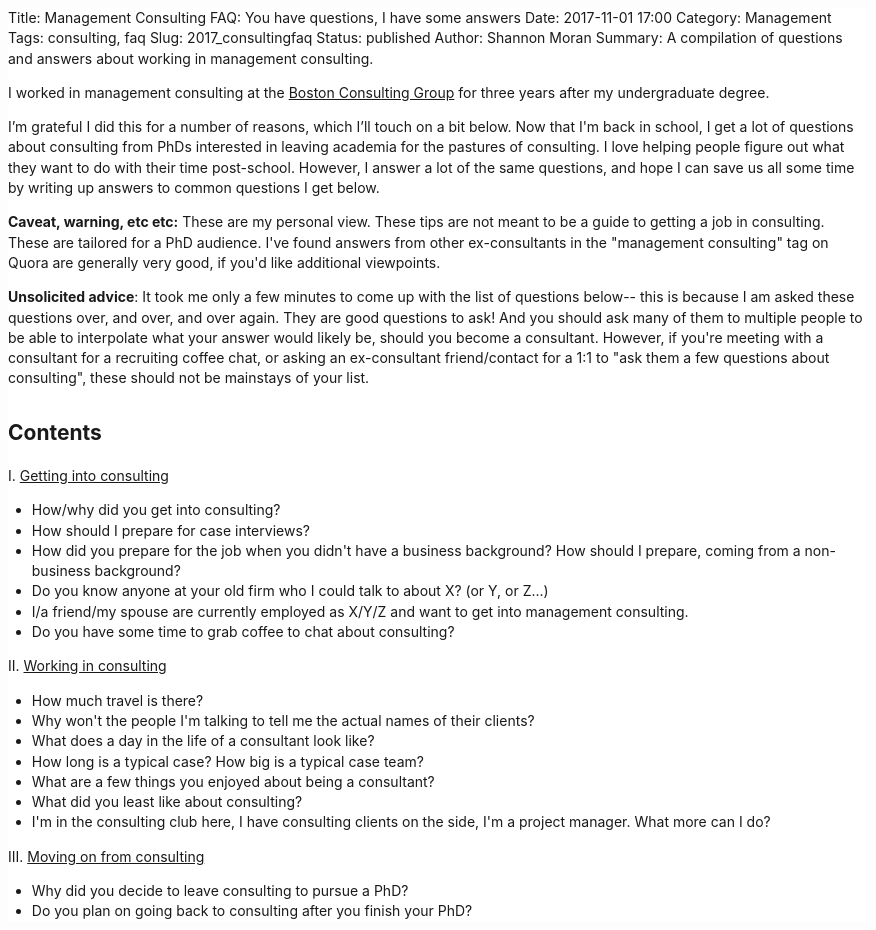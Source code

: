 Title: Management Consulting FAQ: You have questions, I have some answers
Date: 2017-11-01 17:00
Category: Management
Tags: consulting, faq
Slug: 2017_consultingfaq
Status: published
Author: Shannon Moran
Summary: A compilation of questions and answers about working in management consulting.

I worked in management consulting at the [Boston Consulting Group](https://www.bcg.com/) for three years after my undergraduate degree.

I’m grateful I did this for a number of reasons, which I’ll touch on a bit below. Now that I'm back in school, I get a lot of questions about consulting from PhDs interested in leaving academia for the pastures of consulting. I love helping people figure out what they want to do with their time post-school. However, I answer a lot of the same questions, and hope I can save us all some time by writing up answers to common questions I get below.

**Caveat, warning, etc etc:** These are my personal view. These tips are not meant to be a guide to getting a job in consulting. These are tailored for a PhD audience. I've found answers from other ex-consultants in the "management consulting" tag on Quora are generally very good, if you'd like additional viewpoints.

**Unsolicited advice**: It took me only a few minutes to come up with the list of questions below-- this is because I am asked these questions over, and over, and over again. They are good questions to ask! And you should ask many of them to multiple people to be able to interpolate what your answer would likely be, should you become a consultant. However, if you're meeting with a consultant for a recruiting coffee chat, or asking an ex-consultant friend/contact for a 1:1 to "ask them a few questions about consulting", these should not be mainstays of your list.


## Contents

I. [Getting into consulting](#I.-Getting-into-consulting)
- How/why did you get into consulting?
- How should I prepare for case interviews?
- How did you prepare for the job when you didn't have a business background? How should I prepare, coming from a non-business background?
- Do you know anyone at your old firm who I could talk to about X? (or Y, or Z...)
- I/a friend/my spouse are currently employed as X/Y/Z and want to get into management consulting.
- Do you have some time to grab coffee to chat about consulting?

II. [Working in consulting](#II.-Working-in-consulting)
- How much travel is there?
- Why won't the people I'm talking to tell me the actual names of their clients?
- What does a day in the life of a consultant look like?
- How long is a typical case? How big is a typical case team?
- What are a few things you enjoyed about being a consultant?
- What did you least like about consulting?
- I'm in the consulting club here, I have consulting clients on the side, I'm a project manager. What more can I do?

III. [Moving on from consulting](#III.-Moving-on-from-consulting)
- Why did you decide to leave consulting to pursue a PhD?
- Do you plan on going back to consulting after you finish your PhD?
